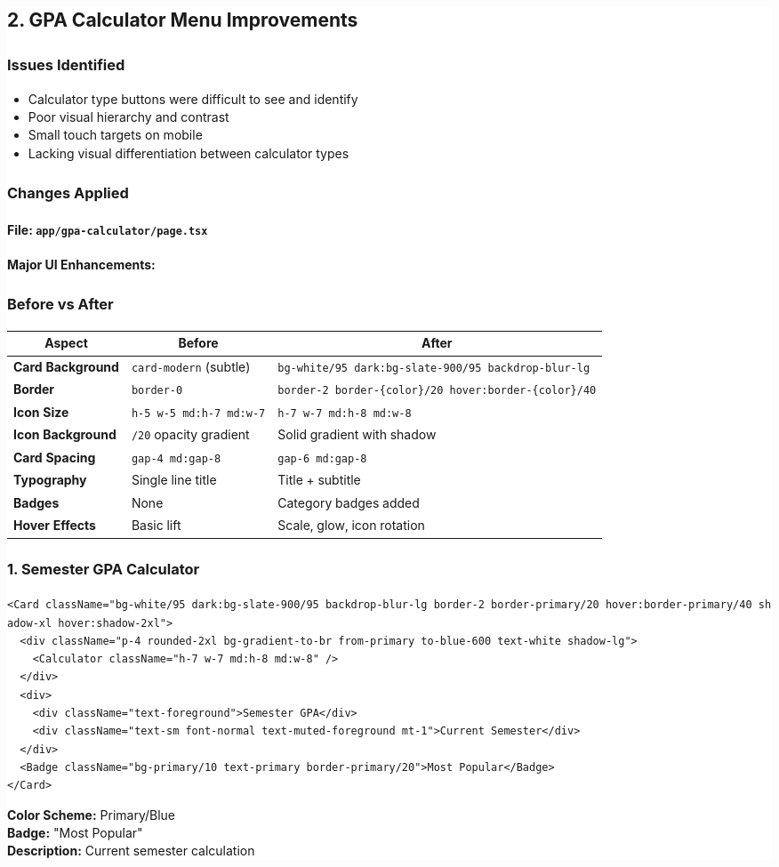 
## 2. GPA Calculator Menu Improvements

### Issues Identified
- Calculator type buttons were difficult to see and identify
- Poor visual hierarchy and contrast
- Small touch targets on mobile
- Lacking visual differentiation between calculator types

### Changes Applied

#### File: `app/gpa-calculator/page.tsx`

**Major UI Enhancements:**

### Before vs After

| Aspect | Before | After |
|--------|--------|-------|
| **Card Background** | `card-modern` (subtle) | `bg-white/95 dark:bg-slate-900/95 backdrop-blur-lg` |
| **Border** | `border-0` | `border-2 border-{color}/20 hover:border-{color}/40` |
| **Icon Size** | `h-5 w-5 md:h-7 md:w-7` | `h-7 w-7 md:h-8 md:w-8` |
| **Icon Background** | `/20` opacity gradient | Solid gradient with shadow |
| **Card Spacing** | `gap-4 md:gap-8` | `gap-6 md:gap-8` |
| **Typography** | Single line title | Title + subtitle |
| **Badges** | None | Category badges added |
| **Hover Effects** | Basic lift | Scale, glow, icon rotation |

### 1. Semester GPA Calculator
```tsx
<Card className="bg-white/95 dark:bg-slate-900/95 backdrop-blur-lg border-2 border-primary/20 hover:border-primary/40 shadow-xl hover:shadow-2xl">
  <div className="p-4 rounded-2xl bg-gradient-to-br from-primary to-blue-600 text-white shadow-lg">
    <Calculator className="h-7 w-7 md:h-8 md:w-8" />
  </div>
  <div>
    <div className="text-foreground">Semester GPA</div>
    <div className="text-sm font-normal text-muted-foreground mt-1">Current Semester</div>
  </div>
  <Badge className="bg-primary/10 text-primary border-primary/20">Most Popular</Badge>
</Card>
```

**Color Scheme:** Primary/Blue  
**Badge:** "Most Popular"  
**Description:** Current semester calculation
